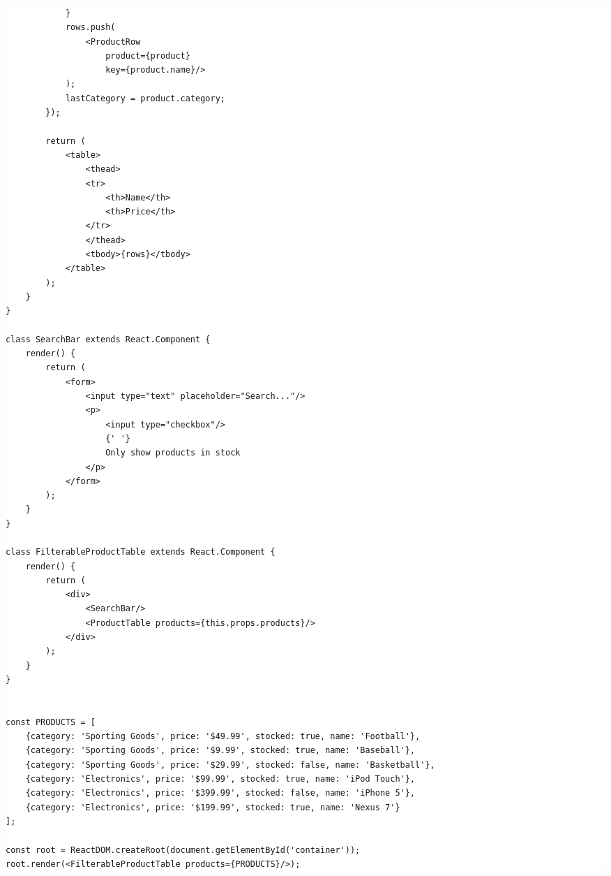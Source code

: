 ```tsx
            }
            rows.push(
                <ProductRow
                    product={product}
                    key={product.name}/>
            );
            lastCategory = product.category;
        });

        return (
            <table>
                <thead>
                <tr>
                    <th>Name</th>
                    <th>Price</th>
                </tr>
                </thead>
                <tbody>{rows}</tbody>
            </table>
        );
    }
}

class SearchBar extends React.Component {
    render() {
        return (
            <form>
                <input type="text" placeholder="Search..."/>
                <p>
                    <input type="checkbox"/>
                    {' '}
                    Only show products in stock
                </p>
            </form>
        );
    }
}

class FilterableProductTable extends React.Component {
    render() {
        return (
            <div>
                <SearchBar/>
                <ProductTable products={this.props.products}/>
            </div>
        );
    }
}


const PRODUCTS = [
    {category: 'Sporting Goods', price: '$49.99', stocked: true, name: 'Football'},
    {category: 'Sporting Goods', price: '$9.99', stocked: true, name: 'Baseball'},
    {category: 'Sporting Goods', price: '$29.99', stocked: false, name: 'Basketball'},
    {category: 'Electronics', price: '$99.99', stocked: true, name: 'iPod Touch'},
    {category: 'Electronics', price: '$399.99', stocked: false, name: 'iPhone 5'},
    {category: 'Electronics', price: '$199.99', stocked: true, name: 'Nexus 7'}
];

const root = ReactDOM.createRoot(document.getElementById('container'));
root.render(<FilterableProductTable products={PRODUCTS}/>);
```
